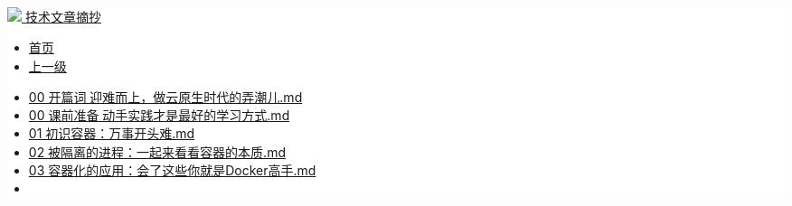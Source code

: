 <!DOCTYPE html>

<html xmlns="http://www.w3.org/1999/xhtml">
<head>
<head>
<meta content="text/html; charset=utf-8" http-equiv="Content-Type"/>
<meta content="width=device-width, initial-scale=1, maximum-scale=1.0, user-scalable=no" name="viewport"/>
<meta content="zh-cn" http-equiv="content-language"/>
<meta content="27 滚动更新：如何做到平滑的应用升级降级？" name="description"/>
<link href="/static/favicon.png" rel="icon"/>
<title>27 滚动更新：如何做到平滑的应用升级降级？ </title>
<link href="/static/index.css" rel="stylesheet"/>
<link href="/static/highlight.min.css" rel="stylesheet"/>
<script src="/static/highlight.min.js"></script>
<meta content="Hexo 4.2.0" name="generator"/>

</head>
<body>
<div class="book-container">
<div class="book-sidebar">
<div class="book-brand">
<a href="/">
<img src="/static/favicon.png"/>
<span>技术文章摘抄</span>
</a>
</div>
<div class="book-menu uncollapsible">
<ul class="uncollapsible">
<li><a class="current-tab" href="/">首页</a></li>
<li><a href="../">上一级</a></li>
</ul>
<ul class="uncollapsible">
<li>
<a class="menu-item" href="/%e4%b8%93%e6%a0%8f/Kubernetes%e5%85%a5%e9%97%a8%e5%ae%9e%e6%88%98%e8%af%be/00%20%e5%bc%80%e7%af%87%e8%af%8d%20%e8%bf%8e%e9%9a%be%e8%80%8c%e4%b8%8a%ef%bc%8c%e5%81%9a%e4%ba%91%e5%8e%9f%e7%94%9f%e6%97%b6%e4%bb%a3%e7%9a%84%e5%bc%84%e6%bd%ae%e5%84%bf.md" id="00 开篇词 迎难而上，做云原生时代的弄潮儿.md">00 开篇词 迎难而上，做云原生时代的弄潮儿.md</a>
</li>
<li>
<a class="menu-item" href="/%e4%b8%93%e6%a0%8f/Kubernetes%e5%85%a5%e9%97%a8%e5%ae%9e%e6%88%98%e8%af%be/00%20%e8%af%be%e5%89%8d%e5%87%86%e5%a4%87%20%e5%8a%a8%e6%89%8b%e5%ae%9e%e8%b7%b5%e6%89%8d%e6%98%af%e6%9c%80%e5%a5%bd%e7%9a%84%e5%ad%a6%e4%b9%a0%e6%96%b9%e5%bc%8f.md" id="00 课前准备 动手实践才是最好的学习方式.md">00 课前准备 动手实践才是最好的学习方式.md</a>
</li>
<li>
<a class="menu-item" href="/%e4%b8%93%e6%a0%8f/Kubernetes%e5%85%a5%e9%97%a8%e5%ae%9e%e6%88%98%e8%af%be/01%20%e5%88%9d%e8%af%86%e5%ae%b9%e5%99%a8%ef%bc%9a%e4%b8%87%e4%ba%8b%e5%bc%80%e5%a4%b4%e9%9a%be.md" id="01 初识容器：万事开头难.md">01 初识容器：万事开头难.md</a>
</li>
<li>
<a class="menu-item" href="/%e4%b8%93%e6%a0%8f/Kubernetes%e5%85%a5%e9%97%a8%e5%ae%9e%e6%88%98%e8%af%be/02%20%e8%a2%ab%e9%9a%94%e7%a6%bb%e7%9a%84%e8%bf%9b%e7%a8%8b%ef%bc%9a%e4%b8%80%e8%b5%b7%e6%9d%a5%e7%9c%8b%e7%9c%8b%e5%ae%b9%e5%99%a8%e7%9a%84%e6%9c%ac%e8%b4%a8.md" id="02 被隔离的进程：一起来看看容器的本质.md">02 被隔离的进程：一起来看看容器的本质.md</a>
</li>
<li>
<a class="menu-item" href="/%e4%b8%93%e6%a0%8f/Kubernetes%e5%85%a5%e9%97%a8%e5%ae%9e%e6%88%98%e8%af%be/03%20%e5%ae%b9%e5%99%a8%e5%8c%96%e7%9a%84%e5%ba%94%e7%94%a8%ef%bc%9a%e4%bc%9a%e4%ba%86%e8%bf%99%e4%ba%9b%e4%bd%a0%e5%b0%b1%e6%98%afDocker%e9%ab%98%e6%89%8b.md" id="03 容器化的应用：会了这些你就是Docker高手.md">03 容器化的应用：会了这些你就是Docker高手.md</a>
</li>
<li>